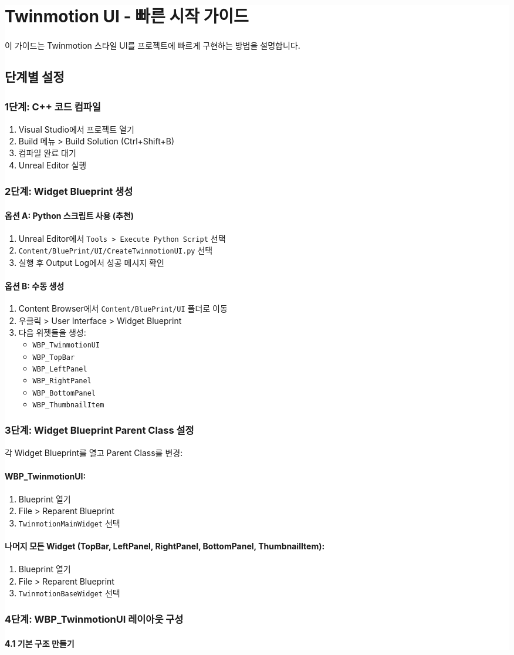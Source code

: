 # Twinmotion UI - 빠른 시작 가이드

이 가이드는 Twinmotion 스타일 UI를 프로젝트에 빠르게 구현하는 방법을 설명합니다.

## 단계별 설정

### 1단계: C++ 코드 컴파일

1. Visual Studio에서 프로젝트 열기
2. Build 메뉴 > Build Solution (Ctrl+Shift+B)
3. 컴파일 완료 대기
4. Unreal Editor 실행

### 2단계: Widget Blueprint 생성

#### 옵션 A: Python 스크립트 사용 (추천)

1. Unreal Editor에서 `Tools > Execute Python Script` 선택
2. `Content/BluePrint/UI/CreateTwinmotionUI.py` 선택
3. 실행 후 Output Log에서 성공 메시지 확인

#### 옵션 B: 수동 생성

1. Content Browser에서 `Content/BluePrint/UI` 폴더로 이동
2. 우클릭 > User Interface > Widget Blueprint
3. 다음 위젯들을 생성:
   - `WBP_TwinmotionUI`
   - `WBP_TopBar`
   - `WBP_LeftPanel`
   - `WBP_RightPanel`
   - `WBP_BottomPanel`
   - `WBP_ThumbnailItem`

### 3단계: Widget Blueprint Parent Class 설정

각 Widget Blueprint를 열고 Parent Class를 변경:

#### WBP_TwinmotionUI:
1. Blueprint 열기
2. File > Reparent Blueprint
3. `TwinmotionMainWidget` 선택

#### 나머지 모든 Widget (TopBar, LeftPanel, RightPanel, BottomPanel, ThumbnailItem):
1. Blueprint 열기
2. File > Reparent Blueprint
3. `TwinmotionBaseWidget` 선택

### 4단계: WBP_TwinmotionUI 레이아웃 구성

#### 4.1 기본 구조 만들기
